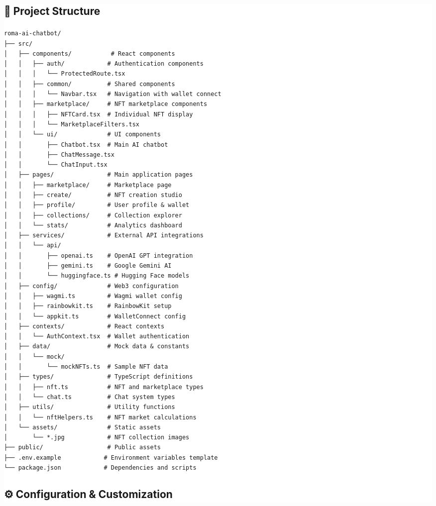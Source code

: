 ## 📁 Project Structure

```
roma-ai-chatbot/
├── src/
│   ├── components/           # React components
│   │   ├── auth/            # Authentication components
│   │   │   └── ProtectedRoute.tsx
│   │   ├── common/          # Shared components
│   │   │   └── Navbar.tsx   # Navigation with wallet connect
│   │   ├── marketplace/     # NFT marketplace components
│   │   │   ├── NFTCard.tsx  # Individual NFT display
│   │   │   └── MarketplaceFilters.tsx
│   │   └── ui/              # UI components
│   │       ├── Chatbot.tsx  # Main AI chatbot
│   │       ├── ChatMessage.tsx
│   │       └── ChatInput.tsx
│   ├── pages/               # Main application pages
│   │   ├── marketplace/     # Marketplace page
│   │   ├── create/          # NFT creation studio
│   │   ├── profile/         # User profile & wallet
│   │   ├── collections/     # Collection explorer
│   │   └── stats/           # Analytics dashboard
│   ├── services/            # External API integrations
│   │   └── api/
│   │       ├── openai.ts    # OpenAI GPT integration
│   │       ├── gemini.ts    # Google Gemini AI
│   │       └── huggingface.ts # Hugging Face models
│   ├── config/              # Web3 configuration
│   │   ├── wagmi.ts         # Wagmi wallet config
│   │   ├── rainbowkit.ts    # RainbowKit setup
│   │   └── appkit.ts        # WalletConnect config
│   ├── contexts/            # React contexts
│   │   └── AuthContext.tsx  # Wallet authentication
│   ├── data/                # Mock data & constants
│   │   └── mock/
│   │       └── mockNFTs.ts  # Sample NFT data
│   ├── types/               # TypeScript definitions
│   │   ├── nft.ts           # NFT and marketplace types
│   │   └── chat.ts          # Chat system types
│   ├── utils/               # Utility functions
│   │   └── nftHelpers.ts    # NFT market calculations
│   └── assets/              # Static assets
│       └── *.jpg            # NFT collection images
├── public/                  # Public assets
├── .env.example            # Environment variables template
└── package.json            # Dependencies and scripts
```

## ⚙️ Configuration & Customization
